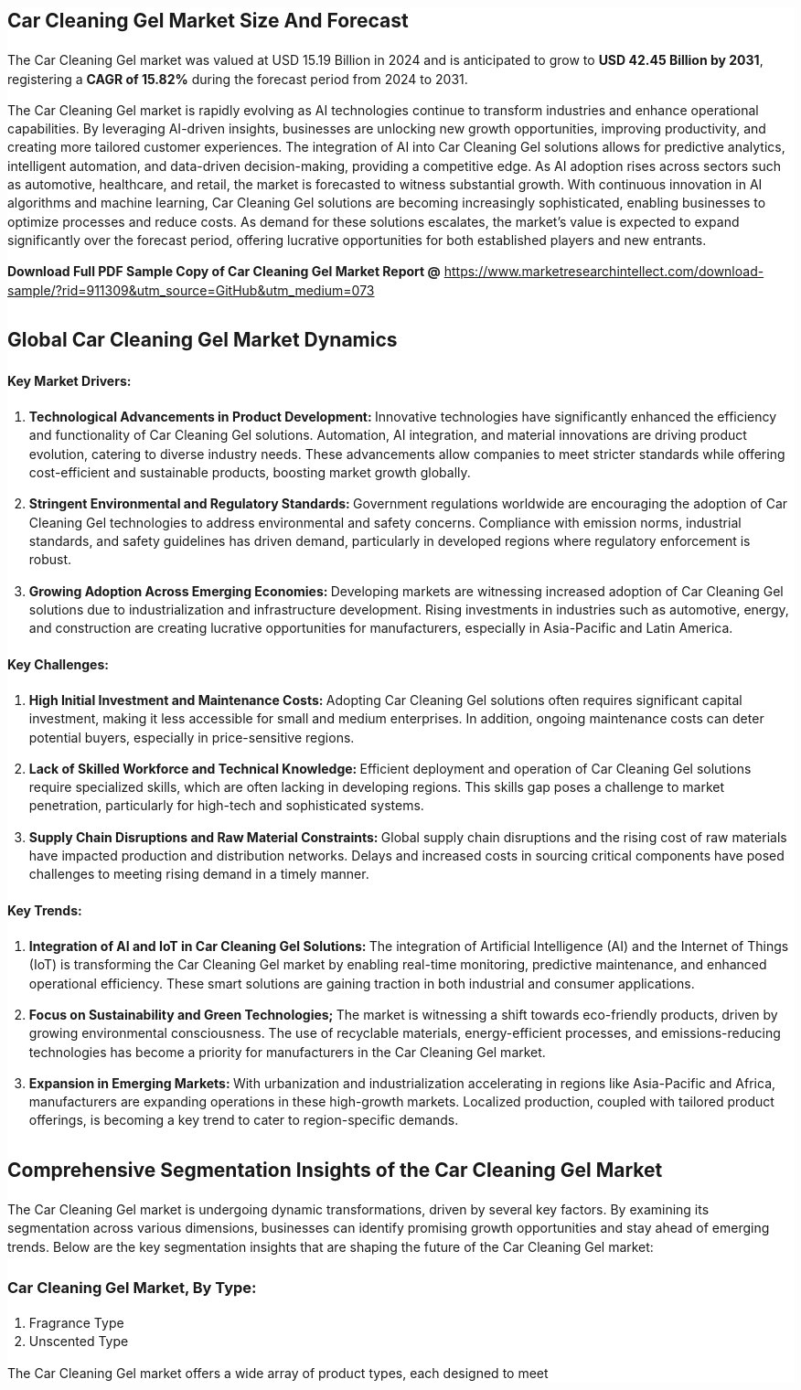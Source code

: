 <h2>Car Cleaning Gel Market Size And Forecast</h2><p>The Car Cleaning Gel market was valued at USD 15.19 Billion in 2024 and is anticipated to grow to <strong>USD 42.45 Billion by 2031</strong>, registering a <strong>CAGR of 15.82%</strong> during the forecast period from 2024 to 2031.</p><p>The Car Cleaning Gel market is rapidly evolving as AI technologies continue to transform industries and enhance operational capabilities. By leveraging AI-driven insights, businesses are unlocking new growth opportunities, improving productivity, and creating more tailored customer experiences. The integration of AI into Car Cleaning Gel solutions allows for predictive analytics, intelligent automation, and data-driven decision-making, providing a competitive edge. As AI adoption rises across sectors such as automotive, healthcare, and retail, the market is forecasted to witness substantial growth. With continuous innovation in AI algorithms and machine learning, Car Cleaning Gel solutions are becoming increasingly sophisticated, enabling businesses to optimize processes and reduce costs. As demand for these solutions escalates, the market’s value is expected to expand significantly over the forecast period, offering lucrative opportunities for both established players and new entrants.</p><p><strong>Download Full PDF Sample Copy of Car Cleaning Gel Market Report @</strong>&nbsp;<a href="https://www.marketresearchintellect.com/download-sample/?rid=911309&amp;utm_source=GitHub&amp;utm_medium=073">https://www.marketresearchintellect.com/download-sample/?rid=911309&amp;utm_source=GitHub&amp;utm_medium=073</a></p><h2>Global Car Cleaning Gel Market Dynamics</h2><h4><strong>Key Market Drivers:</strong></h4><ol><li><p><strong>Technological Advancements in Product Development:&nbsp;</strong>Innovative technologies have significantly enhanced the efficiency and functionality of Car Cleaning Gel solutions. Automation, AI integration, and material innovations are driving product evolution, catering to diverse industry needs. These advancements allow companies to meet stricter standards while offering cost-efficient and sustainable products, boosting market growth globally.</p></li><li><p><strong>Stringent Environmental and Regulatory Standards:&nbsp;</strong>Government regulations worldwide are encouraging the adoption of Car Cleaning Gel technologies to address environmental and safety concerns. Compliance with emission norms, industrial standards, and safety guidelines has driven demand, particularly in developed regions where regulatory enforcement is robust.</p></li><li><p><strong>Growing Adoption Across Emerging Economies:&nbsp;</strong>Developing markets are witnessing increased adoption of Car Cleaning Gel solutions due to industrialization and infrastructure development. Rising investments in industries such as automotive, energy, and construction are creating lucrative opportunities for manufacturers, especially in Asia-Pacific and Latin America.</p></li></ol><h4><strong>Key Challenges:</strong></h4><ol><li><p><strong>High Initial Investment and Maintenance Costs:&nbsp;</strong>Adopting Car Cleaning Gel solutions often requires significant capital investment, making it less accessible for small and medium enterprises. In addition, ongoing maintenance costs can deter potential buyers, especially in price-sensitive regions.</p></li><li><p><strong>Lack of Skilled Workforce and Technical Knowledge:&nbsp;</strong>Efficient deployment and operation of Car Cleaning Gel solutions require specialized skills, which are often lacking in developing regions. This skills gap poses a challenge to market penetration, particularly for high-tech and sophisticated systems.</p></li><li><p><strong>Supply Chain Disruptions and Raw Material Constraints:&nbsp;</strong>Global supply chain disruptions and the rising cost of raw materials have impacted production and distribution networks. Delays and increased costs in sourcing critical components have posed challenges to meeting rising demand in a timely manner.</p></li></ol><h4><strong>Key Trends:</strong></h4><ol><li><p><strong>Integration of AI and IoT in Car Cleaning Gel Solutions:&nbsp;</strong>The integration of Artificial Intelligence (AI) and the Internet of Things (IoT) is transforming the Car Cleaning Gel market by enabling real-time monitoring, predictive maintenance, and enhanced operational efficiency. These smart solutions are gaining traction in both industrial and consumer applications.</p></li><li><p><strong>Focus on Sustainability and Green Technologies;&nbsp;</strong>The market is witnessing a shift towards eco-friendly products, driven by growing environmental consciousness. The use of recyclable materials, energy-efficient processes, and emissions-reducing technologies has become a priority for manufacturers in the Car Cleaning Gel market.</p></li><li><p><strong>Expansion in Emerging Markets:&nbsp;</strong>With urbanization and industrialization accelerating in regions like Asia-Pacific and Africa, manufacturers are expanding operations in these high-growth markets. Localized production, coupled with tailored product offerings, is becoming a key trend to cater to region-specific demands.</p></li></ol><div class="article-main__content" data-test-id="publishing-text-block"><h2>Comprehensive Segmentation Insights of the Car Cleaning Gel Market</h2><p>The Car Cleaning Gel market is undergoing dynamic transformations, driven by several key factors. By examining its segmentation across various dimensions, businesses can identify promising growth opportunities and stay ahead of emerging trends. Below are the key segmentation insights that are shaping the future of the Car Cleaning Gel market:</p><h3><strong>Car Cleaning Gel Market, By Type:<br /></strong></h3><ol><li>Fragrance Type<li> Unscented Type</li></ol><p>The Car Cleaning Gel market offers a wide array of product types, each designed to meet